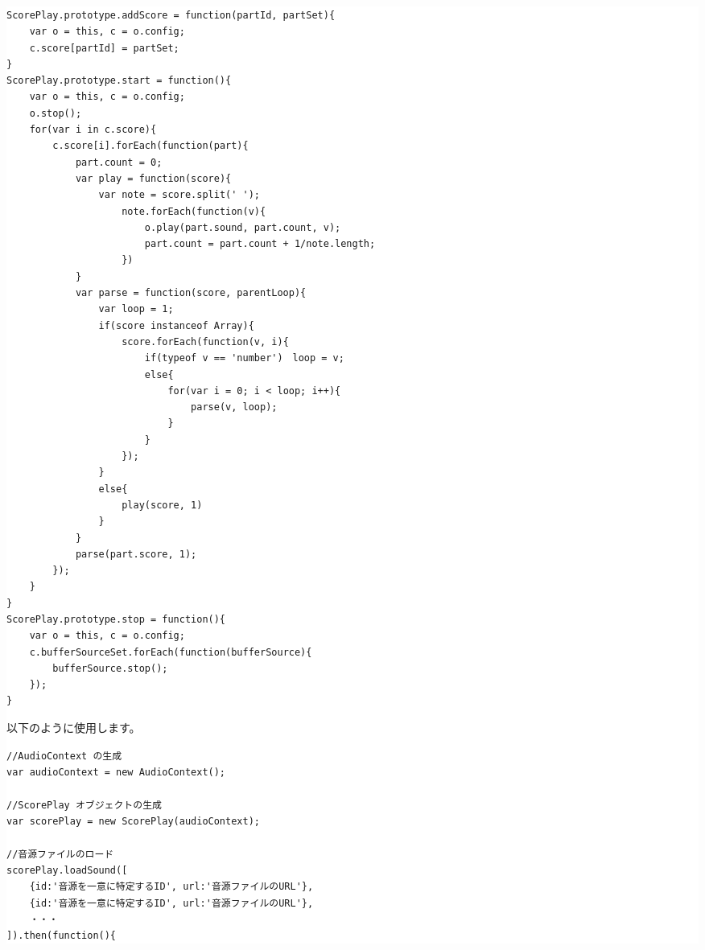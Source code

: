     ScorePlay.prototype.addScore = function(partId, partSet){
        var o = this, c = o.config;
        c.score[partId] = partSet;
    }
    ScorePlay.prototype.start = function(){
        var o = this, c = o.config;
        o.stop();
        for(var i in c.score){
            c.score[i].forEach(function(part){
                part.count = 0;
                var play = function(score){
                    var note = score.split(' ');
                        note.forEach(function(v){
                            o.play(part.sound, part.count, v);
                            part.count = part.count + 1/note.length;
                        })
                }
                var parse = function(score, parentLoop){
                    var loop = 1;
                    if(score instanceof Array){
                        score.forEach(function(v, i){
                            if(typeof v == 'number')　loop = v;
                            else{
                                for(var i = 0; i < loop; i++){
                                    parse(v, loop);
                                }
                            }
                        });
                    }
                    else{
                        play(score, 1)
                    }
                }
                parse(part.score, 1);
            });
        }
    }
    ScorePlay.prototype.stop = function(){
        var o = this, c = o.config;
        c.bufferSourceSet.forEach(function(bufferSource){
            bufferSource.stop();
        });
    }

以下のように使用します。

    //AudioContext の生成
    var audioContext = new AudioContext();

    //ScorePlay オブジェクトの生成
    var scorePlay = new ScorePlay(audioContext);

    //音源ファイルのロード
    scorePlay.loadSound([
        {id:'音源を一意に特定するID', url:'音源ファイルのURL'},
        {id:'音源を一意に特定するID', url:'音源ファイルのURL'},
        ・・・
    ]).then(function(){
